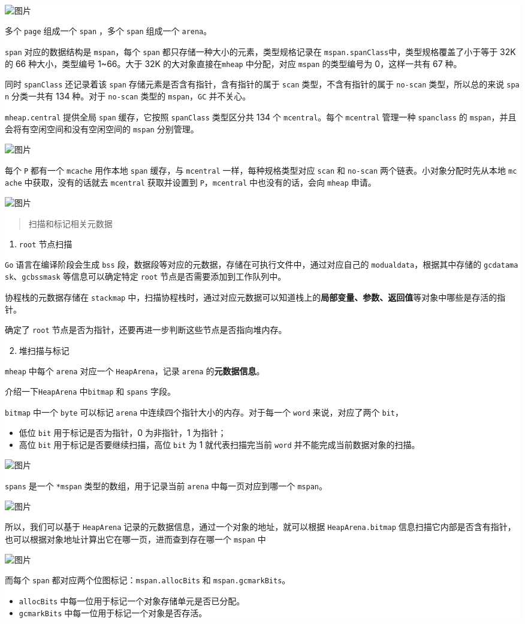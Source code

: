 ![图片](https://mmbiz.qpic.cn/mmbiz_png/ibjI8pEWI9L4C74nN8hPUQ0bRKdzicldoeXm9nSTUG5qNjtdoxCUx7BDqEXDTyOHCFica8Uj0XRPNiaSewc7UpV8dA/640?wx_fmt=png&tp=webp&wxfrom=5&wx_lazy=1&wx_co=1)

多个 `page` 组成一个 `span` ，多个 `span` 组成一个 `arena`。

`span` 对应的数据结构是 `mspan`，每个 `span` 都只存储一种大小的元素，类型规格记录在 `mspan.spanClass`中，类型规格覆盖了小于等于 32K 的 66 种大小，类型编号 1~66。大于 32K 的大对象直接在`mheap` 中分配，对应 `mspan` 的类型编号为 0，这样一共有 67 种。

同时 `spanClass` 还记录着该 `span` 存储元素是否含有指针，含有指针的属于 `scan` 类型，不含有指针的属于 `no-scan` 类型，所以总的来说 `span` 分类一共有 134 种。对于 `no-scan` 类型的 `mspan`，`GC` 并不关心。

`mheap.central` 提供全局 `span` 缓存，它按照 `spanClass` 类型区分共 134 个 `mcentral`。每个 `mcentral` 管理一种 `spanclass` 的 `mspan`，并且会将有空闲空间和没有空闲空间的 `mspan` 分别管理。

![图片](https://mmbiz.qpic.cn/mmbiz_png/ibjI8pEWI9L61XQqlgUVvtaOa97dMJSDORXAyjQ18482ticf0Cg7CgciadbdiaZqQEXpy1tzsMhbU9SkVkT19bU75A/640?wx_fmt=png&tp=webp&wxfrom=5&wx_lazy=1&wx_co=1)



每个 `P` 都有一个 `mcache` 用作本地 `span` 缓存，与 `mcentral` 一样，每种规格类型对应 `scan` 和 `no-scan` 两个链表。小对象分配时先从本地 `mcache` 中获取，没有的话就去 `mcentral` 获取并设置到 `P`，`mcentral` 中也没有的话，会向 `mheap` 申请。

![图片](https://mmbiz.qpic.cn/mmbiz_png/ibjI8pEWI9L4C74nN8hPUQ0bRKdzicldoea9coXmmy8DAR4ic6Pa7EW4tSOYTt20VicMMdQrd49ib2ZkicdgwTEorx0g/640?wx_fmt=png&tp=webp&wxfrom=5&wx_lazy=1&wx_co=1)

> 扫描和标记相关元数据

1. `root` 节点扫描

`Go` 语言在编译阶段会生成 `bss` 段，数据段等对应的元数据，存储在可执行文件中，通过对应自己的 `modualdata`，根据其中存储的 `gcdatamask`、`gcbssmask` 等信息可以确定特定 `root` 节点是否需要添加到工作队列中。

协程栈的元数据存储在 `stackmap` 中，扫描协程栈时，通过对应元数据可以知道栈上的**局部变量、参数、返回值**等对象中哪些是存活的指针。

确定了 `root` 节点是否为指针，还要再进一步判断这些节点是否指向堆内存。

2. 堆扫描与标记

`mheap` 中每个 `arena` 对应一个 `HeapArena`，记录 `arena` 的**元数据信息**。

介绍一下`HeapArena` 中`bitmap` 和 `spans` 字段。

`bitmap` 中一个 `byte` 可以标记 `arena` 中连续四个指针大小的内存。对于每一个 `word` 来说，对应了两个 `bit`，

* 低位 `bit` 用于标记是否为指针，0 为非指针，1 为指针；
* 高位 `bit` 用于标记是否要继续扫描，高位 `bit` 为 1 就代表扫描完当前 `word` 并不能完成当前数据对象的扫描。

![图片](https://mmbiz.qpic.cn/mmbiz_png/ibjI8pEWI9L4C74nN8hPUQ0bRKdzicldoeIY5pQgaIRlBC7icGubQk2O3hZYFQwmtHMucY0zWQVFKm7KicicrmtlbNQ/640?wx_fmt=png&tp=webp&wxfrom=5&wx_lazy=1&wx_co=1)

`spans` 是一个 `*mspan` 类型的数组，用于记录当前 `arena` 中每一页对应到哪一个 `mspan`。

![图片](https://mmbiz.qpic.cn/mmbiz_png/ibjI8pEWI9L4C74nN8hPUQ0bRKdzicldoeMBD3XOrWuOp41OCs4oXDW0xB6q7gZQXJV2JSfEtr9WHJc9HXSDGbeg/640?wx_fmt=png&tp=webp&wxfrom=5&wx_lazy=1&wx_co=1)

所以，我们可以基于 `HeapArena` 记录的元数据信息，通过一个对象的地址，就可以根据 `HeapArena.bitmap` 信息扫描它内部是否含有指针，也可以根据对象地址计算出它在哪一页，进而查到存在哪一个 `mspan` 中

![图片](https://mmbiz.qpic.cn/mmbiz_png/ibjI8pEWI9L4C74nN8hPUQ0bRKdzicldoerEBNIk4ylMZ9dqsmOqboQ1bUm18Kem0Z9991aYcuHWEp2eLhZ7QPpg/640?wx_fmt=png&tp=webp&wxfrom=5&wx_lazy=1&wx_co=1)

而每个 `span` 都对应两个位图标记：`mspan.allocBits` 和 `mspan.gcmarkBits`。

* `allocBits` 中每一位用于标记一个对象存储单元是否已分配。
* `gcmarkBits` 中每一位用于标记一个对象是否存活。

